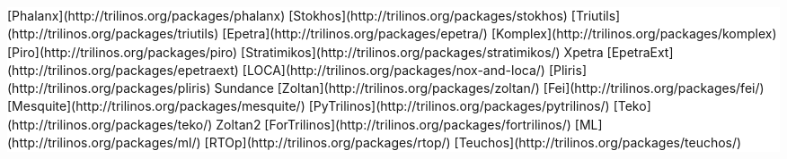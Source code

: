 <td>[Phalanx](http://trilinos.org/packages/phalanx)</td>

<td>[Stokhos](http://trilinos.org/packages/stokhos)</td>

<td>[Triutils](http://trilinos.org/packages/triutils)</td>

</tr>

<tr>

<td>[Epetra](http://trilinos.org/packages/epetra/)</td>

<td>[Komplex](http://trilinos.org/packages/komplex)</td>

<td>[Piro](http://trilinos.org/packages/piro)</td>

<td>[Stratimikos](http://trilinos.org/packages/stratimikos/)</td>

<td>Xpetra</td>

</tr>

<tr>

<td>[EpetraExt](http://trilinos.org/packages/epetraext)</td>

<td>[LOCA](http://trilinos.org/packages/nox-and-loca/)</td>

<td>[Pliris](http://trilinos.org/packages/pliris)</td>

<td>Sundance</td>

<td>[Zoltan](http://trilinos.org/packages/zoltan/)</td>

</tr>

<tr>

<td>[Fei](http://trilinos.org/packages/fei/)</td>

<td>[Mesquite](http://trilinos.org/packages/mesquite/)</td>

<td>[PyTrilinos](http://trilinos.org/packages/pytrilinos/)</td>

<td>[Teko](http://trilinos.org/packages/teko/)</td>

<td>Zoltan2</td>

</tr>

<tr>

<td>[ForTrilinos](http://trilinos.org/packages/fortrilinos/)</td>

<td>[ML](http://trilinos.org/packages/ml/)</td>

<td>[RTOp](http://trilinos.org/packages/rtop/)</td>

<td>[Teuchos](http://trilinos.org/packages/teuchos/)</td>

</tr>

</tbody>

</table>
